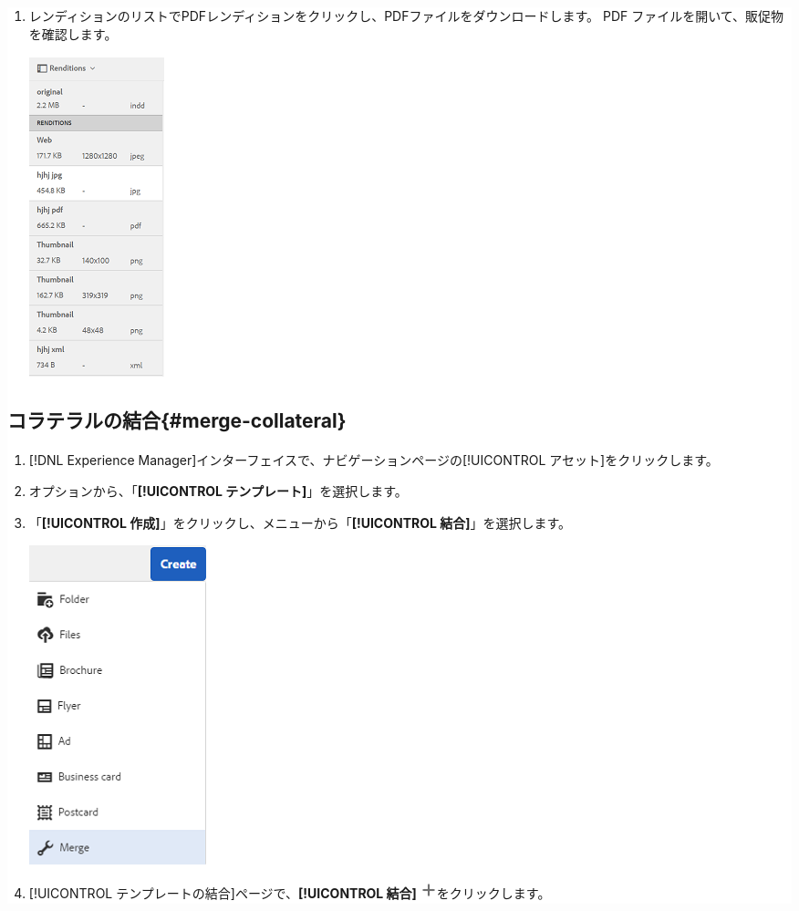 1. レンディションのリストでPDFレンディションをクリックし、PDFファイルをダウンロードします。 PDF ファイルを開いて、販促物を確認します。

   ![chlimage_1-119](assets/chlimage_1-324.png)

## コラテラルの結合{#merge-collateral}

1. [!DNL Experience Manager]インターフェイスで、ナビゲーションページの[!UICONTROL アセット]をクリックします。

1. オプションから、「**[!UICONTROL テンプレート]**」を選択します。

1. 「**[!UICONTROL 作成]**」をクリックし、メニューから「**[!UICONTROL 結合]**」を選択します。

   ![chlimage_1-120](assets/chlimage_1-325.png)

1. [!UICONTROL テンプレートの結合]ページで、**[!UICONTROL 結合]** ![アセットを追加](assets/do-not-localize/assets_add_icon.png)をクリックします。
